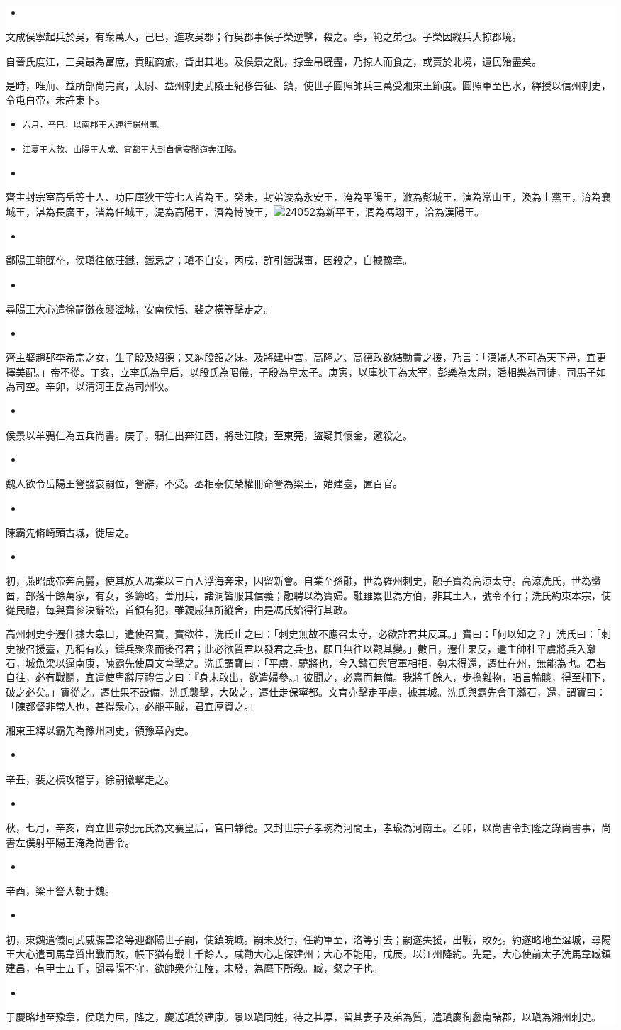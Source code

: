 *
文成侯寧起兵於吳，有衆萬人，己巳，進攻吳郡；行吳郡事侯子榮逆擊，殺之。寧，範之弟也。子榮因縱兵大掠郡境。

自晉氏度江，三吳最為富庶，貢賦商旅，皆出其地。及侯景之亂，掠金帛旣盡，乃掠人而食之，或賣於北境，遺民殆盡矣。

是時，唯荊、益所部尚完實，太尉、益州刺史武陵王紀移告征、鎮，使世子圓照帥兵三萬受湘東王節度。圓照軍至巴水，繹授以信州刺史，令屯白帝，未許東下。

*     六月，辛巳，以南郡王大連行揚州事。
*     江夏王大款、山陽王大成、宜都王大封自信安間道奔江陵。
*
齊主封宗室高岳等十人、功臣庫狄干等七人皆為王。癸未，封弟浚為永安王，淹為平陽王，浟為彭城王，演為常山王，渙為上黨王，淯為襄城王，湛為長廣王，湝為任城王，湜為高陽王，濟為博陵王，![24052](../imgs/24052.gif)為新平王，潤為馮翊王，洽為漢陽王。

*
鄱陽王範旣卒，侯瑱往依莊鐵，鐵忌之；瑱不自安，丙戌，詐引鐵謀事，因殺之，自據豫章。

*
尋陽王大心遣徐嗣徽夜襲湓城，安南侯恬、裴之橫等擊走之。

*
齊主娶趙郡李希宗之女，生子殷及紹德；又納段韶之妹。及將建中宮，高隆之、高德政欲結勳貴之援，乃言：「漢婦人不可為天下母，宜更擇美配。」帝不從。丁亥，立李氏為皇后，以段氏為昭儀，子殷為皇太子。庚寅，以庫狄干為太宰，彭樂為太尉，潘相樂為司徒，司馬子如為司空。辛卯，以清河王岳為司州牧。

*
侯景以羊鴉仁為五兵尚書。庚子，鴉仁出奔江西，將赴江陵，至東莞，盜疑其懷金，邀殺之。

*
魏人欲令岳陽王詧發哀嗣位，詧辭，不受。丞相泰使榮權冊命詧為梁王，始建臺，置百官。

*
陳霸先脩崎頭古城，徙居之。

*
初，燕昭成帝奔高麗，使其族人馮業以三百人浮海奔宋，因留新會。自業至孫融，世為羅州刺史，融子寶為高涼太守。高涼洗氏，世為蠻酋，部落十餘萬家，有女，多籌略，善用兵，諸洞皆服其信義；融聘以為寶婦。融雖累世為方伯，非其土人，號令不行；洗氏約束本宗，使從民禮，每與寶參決辭訟，首領有犯，雖親戚無所縱舍，由是馮氏始得行其政。

高州刺史李遷仕據大皋口，遣使召寶，寶欲往，洗氏止之曰：「刺史無故不應召太守，必欲詐君共反耳。」寶曰：「何以知之？」洗氏曰：「刺史被召援臺，乃稱有疾，鑄兵聚衆而後召君；此必欲質君以發君之兵也，願且無往以觀其變。」數日，遷仕果反，遣主帥杜平虜將兵入灨石，城魚梁以逼南康，陳霸先使周文育擊之。洗氏謂寶曰：「平虜，驍將也，今入贛石與官軍相拒，勢未得還，遷仕在州，無能為也。君若自往，必有戰鬬，宜遣使卑辭厚禮告之曰：『身未敢出，欲遣婦參。』彼聞之，必憙而無備。我將千餘人，步擔雜物，唱言輸賧，得至柵下，破之必矣。」寶從之。遷仕果不設備，洗氏襲擊，大破之，遷仕走保寧都。文育亦擊走平虜，據其城。洗氏與霸先會于灨石，還，謂寶曰：「陳都督非常人也，甚得衆心，必能平賊，君宜厚資之。」

湘東王繹以霸先為豫州刺史，領豫章內史。

*
辛丑，裴之橫攻稽亭，徐嗣徽擊走之。

*
秋，七月，辛亥，齊立世宗妃元氏為文襄皇后，宮曰靜德。又封世宗子孝琬為河間王，孝瑜為河南王。乙卯，以尚書令封隆之錄尚書事，尚書左僕射平陽王淹為尚書令。

*
辛酉，梁王詧入朝于魏。

*
初，東魏遣儀同武威牒雲洛等迎鄱陽世子嗣，使鎮皖城。嗣未及行，任約軍至，洛等引去；嗣遂失援，出戰，敗死。約遂略地至湓城，尋陽王大心遣司馬韋質出戰而敗，帳下猶有戰士千餘人，咸勸大心走保建州；大心不能用，戊辰，以江州降約。先是，大心使前太子洗馬韋臧鎮建昌，有甲士五千，聞尋陽不守，欲帥衆奔江陵，未發，為麾下所殺。臧，粲之子也。

*
于慶略地至豫章，侯瑱力屈，降之，慶送瑱於建康。景以瑱同姓，待之甚厚，留其妻子及弟為質，遣瑱慶徇蠡南諸郡，以瑱為湘州刺史。
